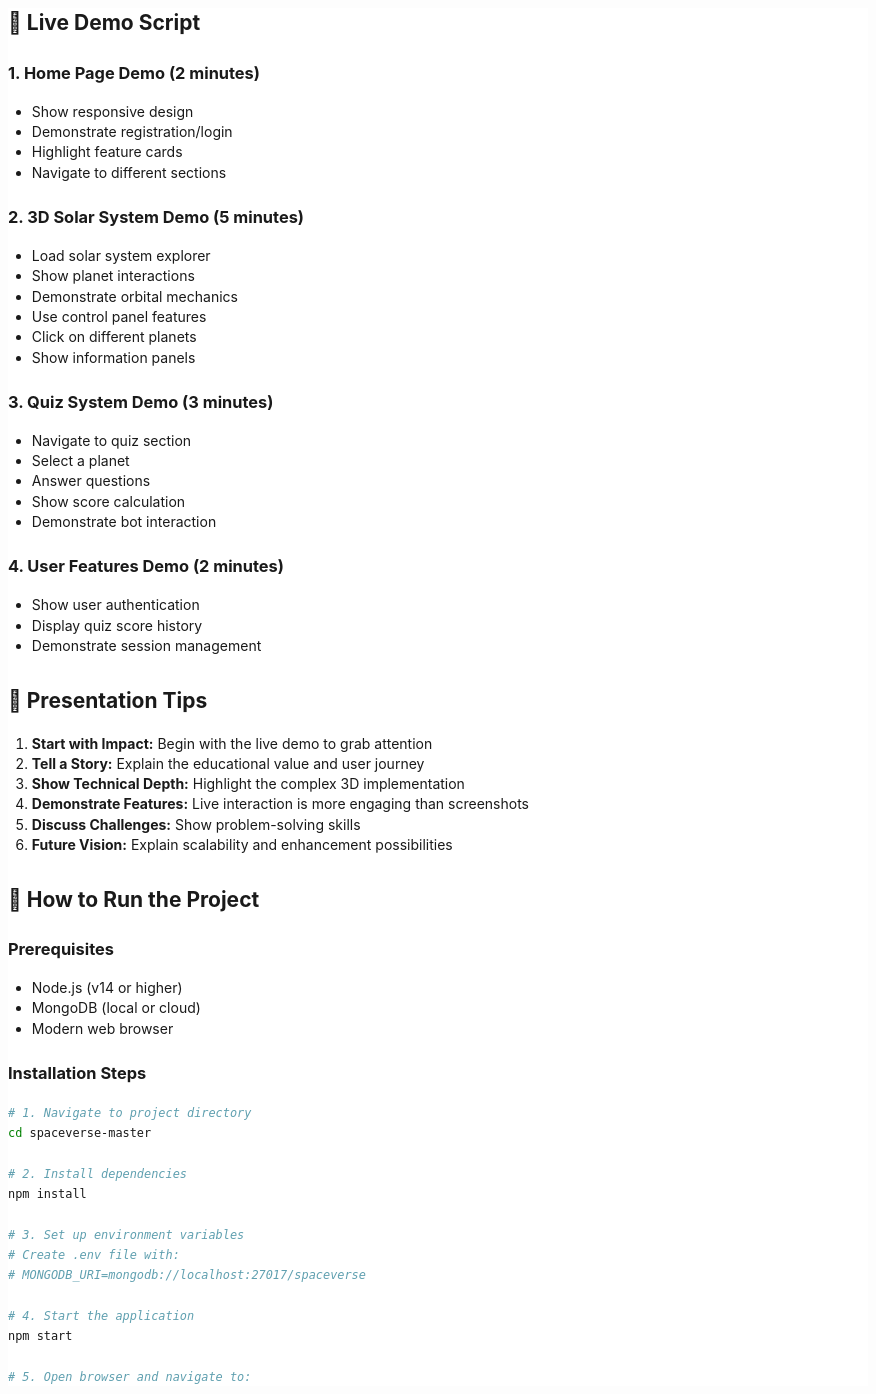 ## 🎯 Live Demo Script

### 1. Home Page Demo (2 minutes)
- Show responsive design
- Demonstrate registration/login
- Highlight feature cards
- Navigate to different sections

### 2. 3D Solar System Demo (5 minutes)
- Load solar system explorer
- Show planet interactions
- Demonstrate orbital mechanics
- Use control panel features
- Click on different planets
- Show information panels

### 3. Quiz System Demo (3 minutes)
- Navigate to quiz section
- Select a planet
- Answer questions
- Show score calculation
- Demonstrate bot interaction

### 4. User Features Demo (2 minutes)
- Show user authentication
- Display quiz score history
- Demonstrate session management

## 📝 Presentation Tips

1. **Start with Impact:** Begin with the live demo to grab attention
2. **Tell a Story:** Explain the educational value and user journey
3. **Show Technical Depth:** Highlight the complex 3D implementation
4. **Demonstrate Features:** Live interaction is more engaging than screenshots
5. **Discuss Challenges:** Show problem-solving skills
6. **Future Vision:** Explain scalability and enhancement possibilities

## 🚀 How to Run the Project

### Prerequisites
- Node.js (v14 or higher)
- MongoDB (local or cloud)
- Modern web browser

### Installation Steps
```bash
# 1. Navigate to project directory
cd spaceverse-master

# 2. Install dependencies
npm install

# 3. Set up environment variables
# Create .env file with:
# MONGODB_URI=mongodb://localhost:27017/spaceverse

# 4. Start the application
npm start

# 5. Open browser and navigate to:
```